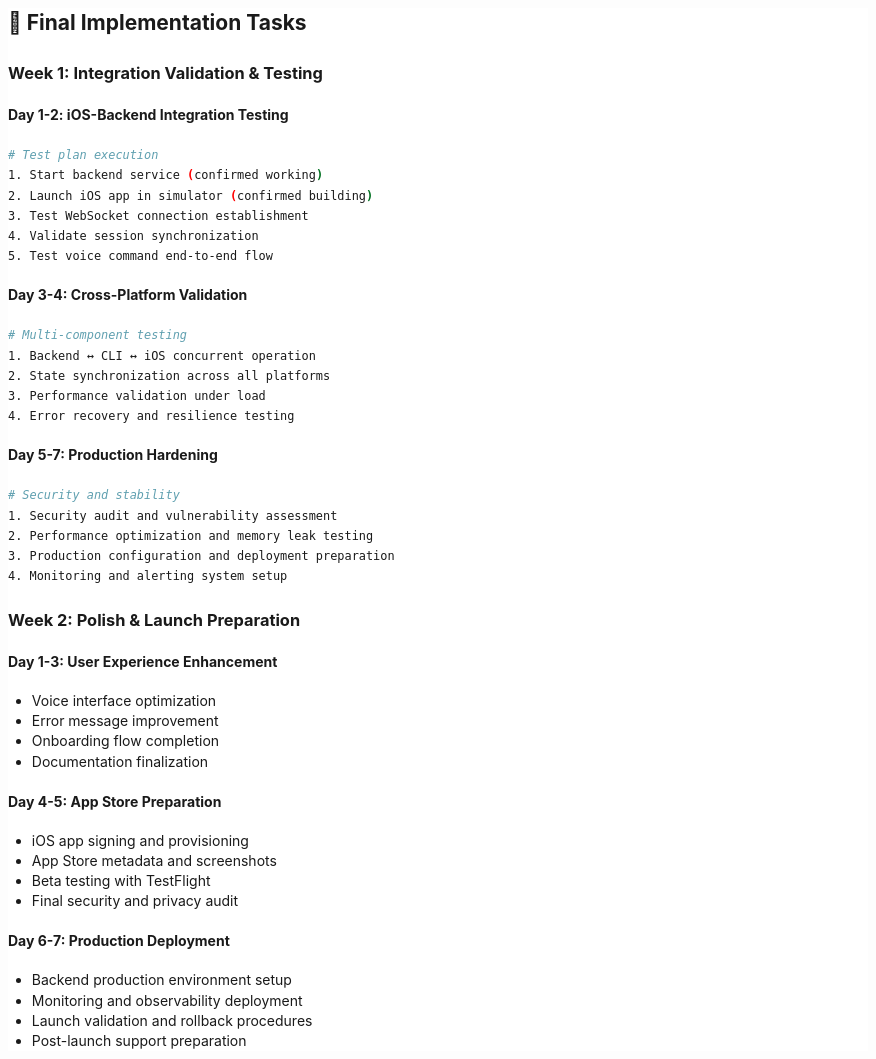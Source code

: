 ## 🔧 Final Implementation Tasks

### **Week 1: Integration Validation & Testing**

#### Day 1-2: iOS-Backend Integration Testing
```bash
# Test plan execution
1. Start backend service (confirmed working)
2. Launch iOS app in simulator (confirmed building)
3. Test WebSocket connection establishment
4. Validate session synchronization
5. Test voice command end-to-end flow
```

#### Day 3-4: Cross-Platform Validation
```bash
# Multi-component testing
1. Backend ↔ CLI ↔ iOS concurrent operation
2. State synchronization across all platforms
3. Performance validation under load
4. Error recovery and resilience testing
```

#### Day 5-7: Production Hardening
```bash
# Security and stability
1. Security audit and vulnerability assessment
2. Performance optimization and memory leak testing
3. Production configuration and deployment preparation
4. Monitoring and alerting system setup
```

### **Week 2: Polish & Launch Preparation**

#### Day 1-3: User Experience Enhancement
- Voice interface optimization
- Error message improvement
- Onboarding flow completion
- Documentation finalization

#### Day 4-5: App Store Preparation
- iOS app signing and provisioning
- App Store metadata and screenshots
- Beta testing with TestFlight
- Final security and privacy audit

#### Day 6-7: Production Deployment
- Backend production environment setup
- Monitoring and observability deployment
- Launch validation and rollback procedures
- Post-launch support preparation
